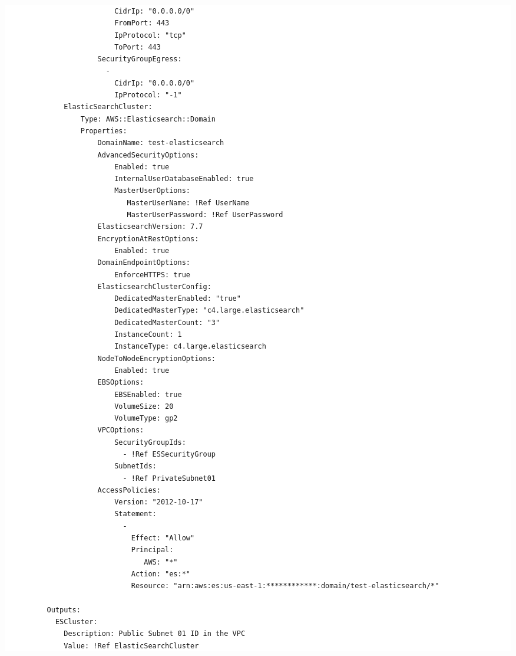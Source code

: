                               CidrIp: "0.0.0.0/0"
                              FromPort: 443
                              IpProtocol: "tcp"
                              ToPort: 443
                          SecurityGroupEgress: 
                            - 
                              CidrIp: "0.0.0.0/0"
                              IpProtocol: "-1"
                  ElasticSearchCluster:            
                      Type: AWS::Elasticsearch::Domain
                      Properties: 
                          DomainName: test-elasticsearch
                          AdvancedSecurityOptions:
                              Enabled: true
                              InternalUserDatabaseEnabled: true
                              MasterUserOptions:
                                 MasterUserName: !Ref UserName
                                 MasterUserPassword: !Ref UserPassword 
                          ElasticsearchVersion: 7.7
                          EncryptionAtRestOptions:
                              Enabled: true 
                          DomainEndpointOptions:
                              EnforceHTTPS: true
                          ElasticsearchClusterConfig:
                              DedicatedMasterEnabled: "true"
                              DedicatedMasterType: "c4.large.elasticsearch"
                              DedicatedMasterCount: "3"
                              InstanceCount: 1
                              InstanceType: c4.large.elasticsearch
                          NodeToNodeEncryptionOptions:
                              Enabled: true                
                          EBSOptions:
                              EBSEnabled: true
                              VolumeSize: 20
                              VolumeType: gp2
                          VPCOptions: 
                              SecurityGroupIds:
                                - !Ref ESSecurityGroup
                              SubnetIds:
                                - !Ref PrivateSubnet01
                          AccessPolicies:
                              Version: "2012-10-17"
                              Statement:
                                -
                                  Effect: "Allow"
                                  Principal:
                                     AWS: "*"
                                  Action: "es:*"
                                  Resource: "arn:aws:es:us-east-1:************:domain/test-elasticsearch/*"

              Outputs:
                ESCluster:
                  Description: Public Subnet 01 ID in the VPC
                  Value: !Ref ElasticSearchCluster
                  